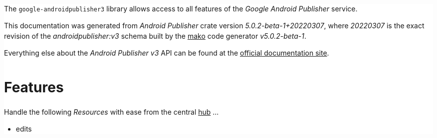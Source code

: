 
The `google-androidpublisher3` library allows access to all features of the *Google Android Publisher* service.

This documentation was generated from *Android Publisher* crate version *5.0.2-beta-1+20220307*, where *20220307* is the exact revision of the *androidpublisher:v3* schema built by the [mako](http://www.makotemplates.org/) code generator *v5.0.2-beta-1*.

Everything else about the *Android Publisher* *v3* API can be found at the
[official documentation site](https://developers.google.com/android-publisher).
# Features

Handle the following *Resources* with ease from the central [hub](https://docs.rs/google-androidpublisher3/5.0.2-beta-1+20220307/google_androidpublisher3/AndroidPublisher) ... 

* edits